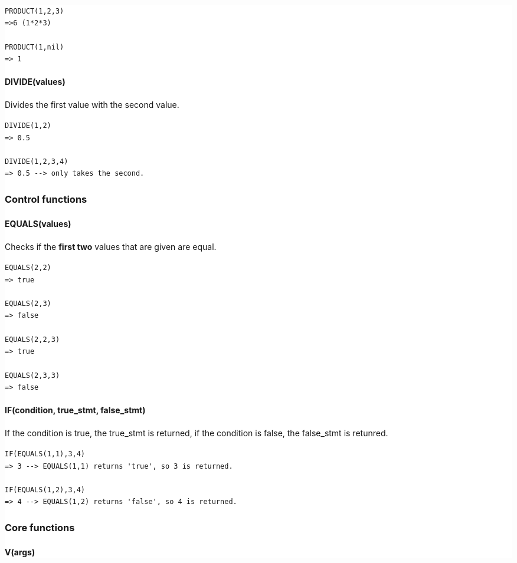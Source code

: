 ```
PRODUCT(1,2,3)
=>6 (1*2*3)

PRODUCT(1,nil)
=> 1
```


#### DIVIDE(values)

Divides the first value with the second value.
```
DIVIDE(1,2)
=> 0.5

DIVIDE(1,2,3,4)
=> 0.5 --> only takes the second.
```

### Control functions

#### EQUALS(values)

Checks if the **first two** values that are given are equal.

```
EQUALS(2,2)
=> true

EQUALS(2,3)
=> false

EQUALS(2,2,3)
=> true

EQUALS(2,3,3)
=> false
```

#### IF(condition, true_stmt, false_stmt)
If the condition is true, the true_stmt is returned, if the condition is false, the false_stmt is retunred. 
```
IF(EQUALS(1,1),3,4) 
=> 3 --> EQUALS(1,1) returns 'true', so 3 is returned.

IF(EQUALS(1,2),3,4)
=> 4 --> EQUALS(1,2) returns 'false', so 4 is returned.
```

### Core functions

#### V(args)
